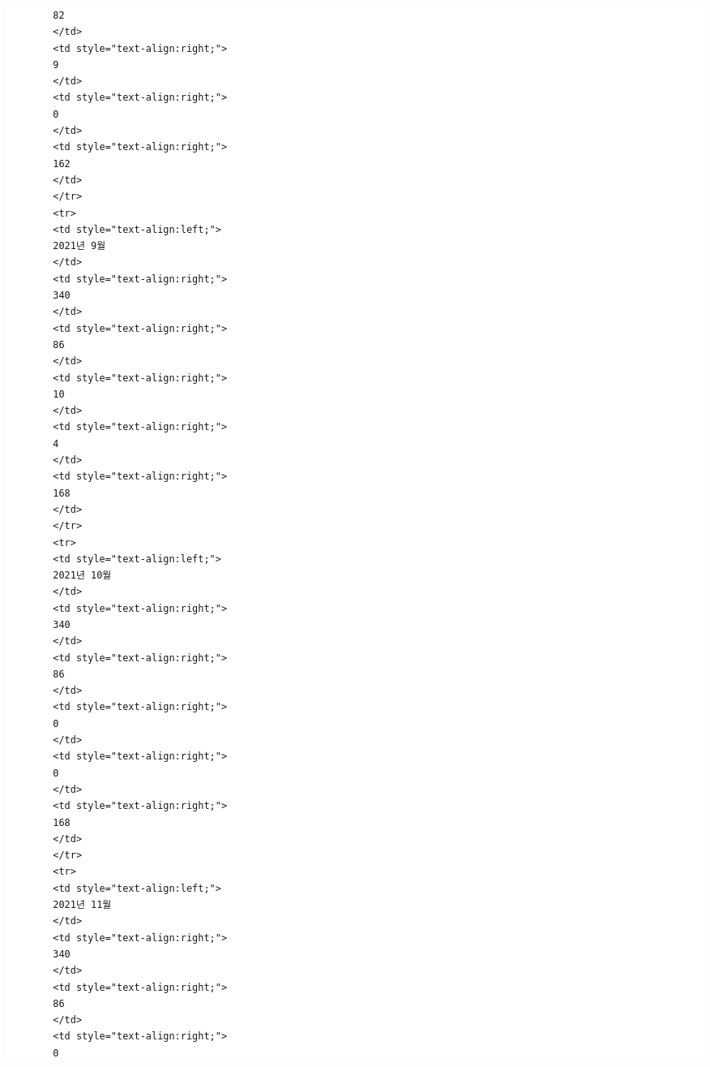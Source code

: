             82
            </td>
            <td style="text-align:right;">
            9
            </td>
            <td style="text-align:right;">
            0
            </td>
            <td style="text-align:right;">
            162
            </td>
            </tr>
            <tr>
            <td style="text-align:left;">
            2021년 9월
            </td>
            <td style="text-align:right;">
            340
            </td>
            <td style="text-align:right;">
            86
            </td>
            <td style="text-align:right;">
            10
            </td>
            <td style="text-align:right;">
            4
            </td>
            <td style="text-align:right;">
            168
            </td>
            </tr>
            <tr>
            <td style="text-align:left;">
            2021년 10월
            </td>
            <td style="text-align:right;">
            340
            </td>
            <td style="text-align:right;">
            86
            </td>
            <td style="text-align:right;">
            0
            </td>
            <td style="text-align:right;">
            0
            </td>
            <td style="text-align:right;">
            168
            </td>
            </tr>
            <tr>
            <td style="text-align:left;">
            2021년 11월
            </td>
            <td style="text-align:right;">
            340
            </td>
            <td style="text-align:right;">
            86
            </td>
            <td style="text-align:right;">
            0